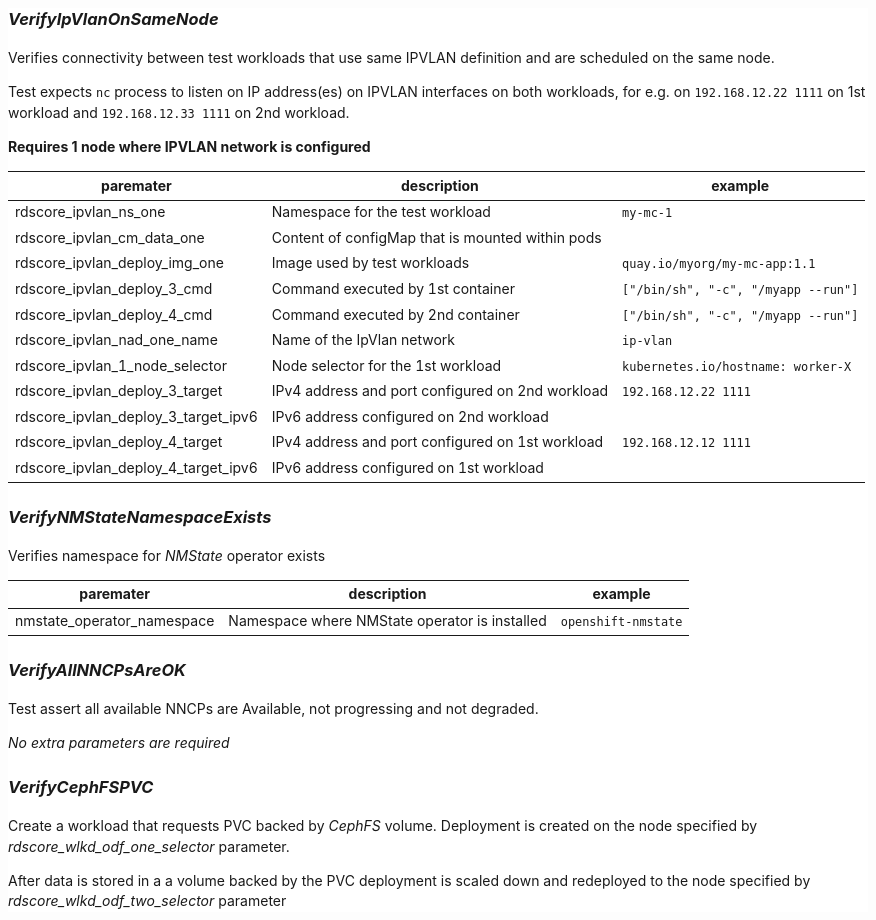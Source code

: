 ### _VerifyIpVlanOnSameNode_

Verifies connectivity between test workloads that use same IPVLAN definition and are scheduled on the same node.

Test expects `nc` process to listen on IP address(es) on IPVLAN interfaces on both workloads,
for e.g. on `192.168.12.22 1111` on 1st workload and `192.168.12.33 1111` on 2nd workload.

**Requires 1 node where IPVLAN network is configured**

| paremater                           | description                                      | example                             |
|-------------------------------------|--------------------------------------------------|-------------------------------------|
| rdscore_ipvlan_ns_one               | Namespace for the test workload                  | `my-mc-1`                           |
| rdscore_ipvlan_cm_data_one          | Content of configMap that is mounted within pods |                                     |
| rdscore_ipvlan_deploy_img_one       | Image used by test workloads                     | `quay.io/myorg/my-mc-app:1.1`       |
| rdscore_ipvlan_deploy_3_cmd         | Command executed by 1st container                | `["/bin/sh", "-c", "/myapp --run"]` |
| rdscore_ipvlan_deploy_4_cmd         | Command executed by 2nd container                | `["/bin/sh", "-c", "/myapp --run"]` |
| rdscore_ipvlan_nad_one_name         | Name of the IpVlan network                       | `ip-vlan`                           |
| rdscore_ipvlan_1_node_selector      | Node selector for the 1st workload               | `kubernetes.io/hostname: worker-X`  |
| rdscore_ipvlan_deploy_3_target      | IPv4 address and port configured on 2nd workload | `192.168.12.22 1111`                |
| rdscore_ipvlan_deploy_3_target_ipv6 | IPv6 address configured on 2nd workload          |                                     |
| rdscore_ipvlan_deploy_4_target      | IPv4 address and port configured on 1st workload | `192.168.12.12 1111`                |
| rdscore_ipvlan_deploy_4_target_ipv6 | IPv6 address configured on 1st workload          |                                     |

### _VerifyNMStateNamespaceExists_

Verifies namespace for _NMState_ operator exists

| paremater | description | example |
|-----------|-------------|---------|
|nmstate_operator_namespace | Namespace where NMState operator is installed | `openshift-nmstate` |

### _VerifyAllNNCPsAreOK_

Test assert all available NNCPs are Available, not progressing and not degraded.

_No extra parameters are required_

### _VerifyCephFSPVC_

Create a workload that requests PVC backed by _CephFS_ volume. Deployment is created on the node specified by *rdscore_wlkd_odf_one_selector*
parameter.

After data is stored in a a volume backed by the PVC deployment is scaled down and redeployed to the node specified by *rdscore_wlkd_odf_two_selector* parameter
